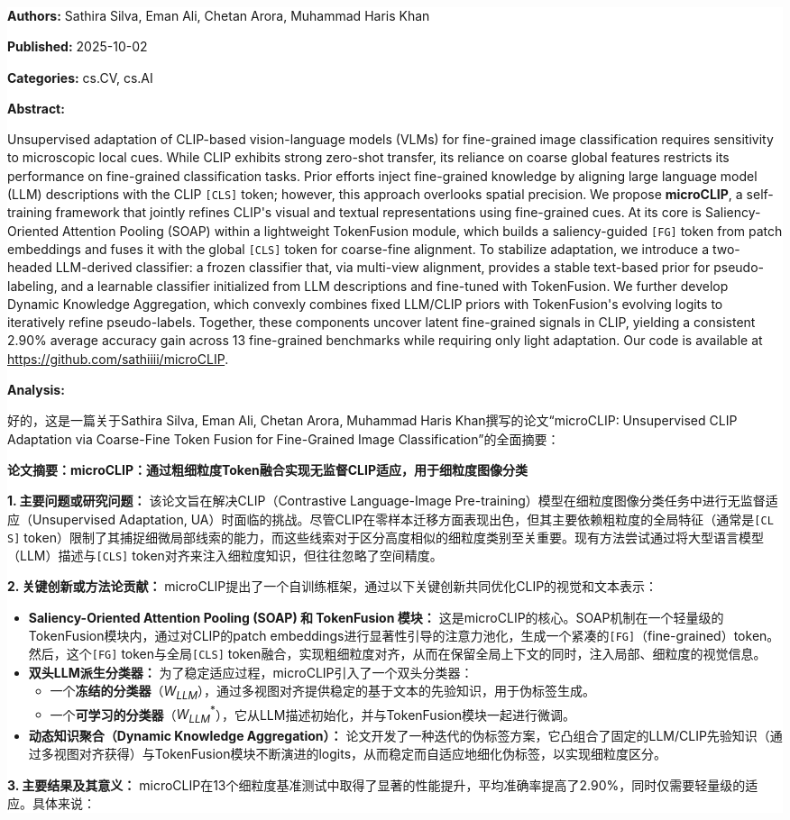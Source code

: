 **Authors:** Sathira Silva, Eman Ali, Chetan Arora, Muhammad Haris Khan

**Published:** 2025-10-02

**Categories:** cs.CV, cs.AI

**Abstract:**

Unsupervised adaptation of CLIP-based vision-language models (VLMs) for
fine-grained image classification requires sensitivity to microscopic local
cues. While CLIP exhibits strong zero-shot transfer, its reliance on coarse
global features restricts its performance on fine-grained classification tasks.
Prior efforts inject fine-grained knowledge by aligning large language model
(LLM) descriptions with the CLIP $\texttt{[CLS]}$ token; however, this approach
overlooks spatial precision. We propose $\textbf{microCLIP}$, a self-training
framework that jointly refines CLIP's visual and textual representations using
fine-grained cues. At its core is Saliency-Oriented Attention Pooling (SOAP)
within a lightweight TokenFusion module, which builds a saliency-guided
$\texttt{[FG]}$ token from patch embeddings and fuses it with the global
$\texttt{[CLS]}$ token for coarse-fine alignment. To stabilize adaptation, we
introduce a two-headed LLM-derived classifier: a frozen classifier that, via
multi-view alignment, provides a stable text-based prior for pseudo-labeling,
and a learnable classifier initialized from LLM descriptions and fine-tuned
with TokenFusion. We further develop Dynamic Knowledge Aggregation, which
convexly combines fixed LLM/CLIP priors with TokenFusion's evolving logits to
iteratively refine pseudo-labels. Together, these components uncover latent
fine-grained signals in CLIP, yielding a consistent $2.90\%$ average accuracy
gain across 13 fine-grained benchmarks while requiring only light adaptation.
Our code is available at https://github.com/sathiiii/microCLIP.

**Analysis:**

好的，这是一篇关于Sathira Silva, Eman Ali, Chetan Arora, Muhammad Haris Khan撰写的论文“microCLIP: Unsupervised CLIP Adaptation via Coarse-Fine Token Fusion for Fine-Grained Image Classification”的全面摘要：

**论文摘要：microCLIP：通过粗细粒度Token融合实现无监督CLIP适应，用于细粒度图像分类**

**1. 主要问题或研究问题：**
该论文旨在解决CLIP（Contrastive Language-Image Pre-training）模型在细粒度图像分类任务中进行无监督适应（Unsupervised Adaptation, UA）时面临的挑战。尽管CLIP在零样本迁移方面表现出色，但其主要依赖粗粒度的全局特征（通常是`[CLS]` token）限制了其捕捉细微局部线索的能力，而这些线索对于区分高度相似的细粒度类别至关重要。现有方法尝试通过将大型语言模型（LLM）描述与`[CLS]` token对齐来注入细粒度知识，但往往忽略了空间精度。

**2. 关键创新或方法论贡献：**
microCLIP提出了一个自训练框架，通过以下关键创新共同优化CLIP的视觉和文本表示：

*   **Saliency-Oriented Attention Pooling (SOAP) 和 TokenFusion 模块：** 这是microCLIP的核心。SOAP机制在一个轻量级的TokenFusion模块内，通过对CLIP的patch embeddings进行显著性引导的注意力池化，生成一个紧凑的`[FG]`（fine-grained）token。然后，这个`[FG]` token与全局`[CLS]` token融合，实现粗细粒度对齐，从而在保留全局上下文的同时，注入局部、细粒度的视觉信息。
*   **双头LLM派生分类器：** 为了稳定适应过程，microCLIP引入了一个双头分类器：
    *   一个**冻结的分类器**（$W_{LLM}$），通过多视图对齐提供稳定的基于文本的先验知识，用于伪标签生成。
    *   一个**可学习的分类器**（$W_{LLM}^*$），它从LLM描述初始化，并与TokenFusion模块一起进行微调。
*   **动态知识聚合（Dynamic Knowledge Aggregation）：** 论文开发了一种迭代的伪标签方案，它凸组合了固定的LLM/CLIP先验知识（通过多视图对齐获得）与TokenFusion模块不断演进的logits，从而稳定而自适应地细化伪标签，以实现细粒度区分。

**3. 主要结果及其意义：**
microCLIP在13个细粒度基准测试中取得了显著的性能提升，平均准确率提高了2.90%，同时仅需要轻量级的适应。具体来说：
